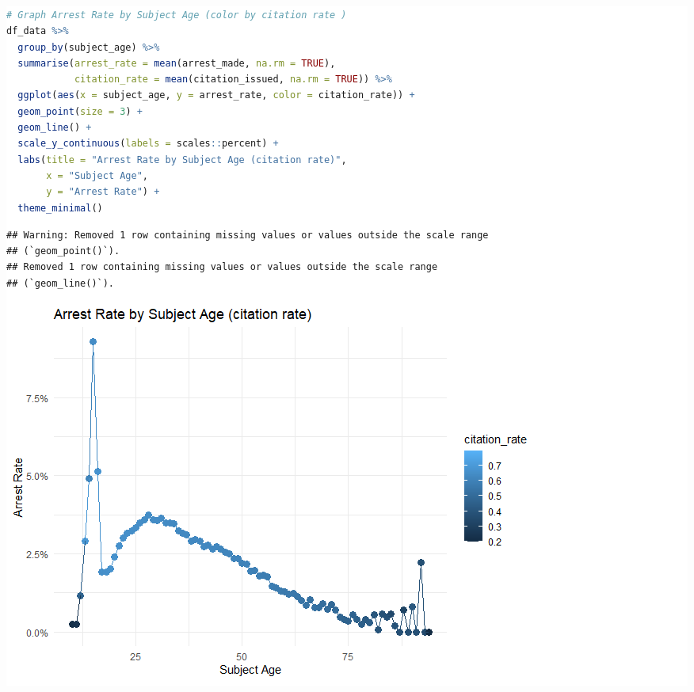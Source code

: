 ``` r
# Graph Arrest Rate by Subject Age (color by citation rate )
df_data %>% 
  group_by(subject_age) %>%
  summarise(arrest_rate = mean(arrest_made, na.rm = TRUE),
            citation_rate = mean(citation_issued, na.rm = TRUE)) %>%
  ggplot(aes(x = subject_age, y = arrest_rate, color = citation_rate)) +
  geom_point(size = 3) +
  geom_line() +
  scale_y_continuous(labels = scales::percent) +
  labs(title = "Arrest Rate by Subject Age (citation rate)",
       x = "Subject Age",
       y = "Arrest Rate") +
  theme_minimal()
```

    ## Warning: Removed 1 row containing missing values or values outside the scale range
    ## (`geom_point()`).
    ## Removed 1 row containing missing values or values outside the scale range
    ## (`geom_line()`).

![](c12-policing-assignment_files/figure-gfm/unnamed-chunk-3-2.png)
